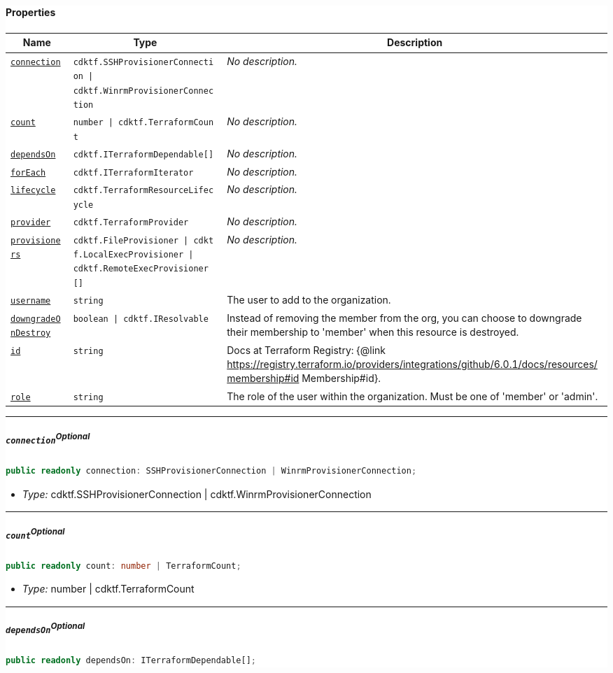 #### Properties <a name="Properties" id="Properties"></a>

| **Name** | **Type** | **Description** |
| --- | --- | --- |
| <code><a href="#@cdktf/provider-github.membership.MembershipConfig.property.connection">connection</a></code> | <code>cdktf.SSHProvisionerConnection \| cdktf.WinrmProvisionerConnection</code> | *No description.* |
| <code><a href="#@cdktf/provider-github.membership.MembershipConfig.property.count">count</a></code> | <code>number \| cdktf.TerraformCount</code> | *No description.* |
| <code><a href="#@cdktf/provider-github.membership.MembershipConfig.property.dependsOn">dependsOn</a></code> | <code>cdktf.ITerraformDependable[]</code> | *No description.* |
| <code><a href="#@cdktf/provider-github.membership.MembershipConfig.property.forEach">forEach</a></code> | <code>cdktf.ITerraformIterator</code> | *No description.* |
| <code><a href="#@cdktf/provider-github.membership.MembershipConfig.property.lifecycle">lifecycle</a></code> | <code>cdktf.TerraformResourceLifecycle</code> | *No description.* |
| <code><a href="#@cdktf/provider-github.membership.MembershipConfig.property.provider">provider</a></code> | <code>cdktf.TerraformProvider</code> | *No description.* |
| <code><a href="#@cdktf/provider-github.membership.MembershipConfig.property.provisioners">provisioners</a></code> | <code>cdktf.FileProvisioner \| cdktf.LocalExecProvisioner \| cdktf.RemoteExecProvisioner[]</code> | *No description.* |
| <code><a href="#@cdktf/provider-github.membership.MembershipConfig.property.username">username</a></code> | <code>string</code> | The user to add to the organization. |
| <code><a href="#@cdktf/provider-github.membership.MembershipConfig.property.downgradeOnDestroy">downgradeOnDestroy</a></code> | <code>boolean \| cdktf.IResolvable</code> | Instead of removing the member from the org, you can choose to downgrade their membership to 'member' when this resource is destroyed. |
| <code><a href="#@cdktf/provider-github.membership.MembershipConfig.property.id">id</a></code> | <code>string</code> | Docs at Terraform Registry: {@link https://registry.terraform.io/providers/integrations/github/6.0.1/docs/resources/membership#id Membership#id}. |
| <code><a href="#@cdktf/provider-github.membership.MembershipConfig.property.role">role</a></code> | <code>string</code> | The role of the user within the organization. Must be one of 'member' or 'admin'. |

---

##### `connection`<sup>Optional</sup> <a name="connection" id="@cdktf/provider-github.membership.MembershipConfig.property.connection"></a>

```typescript
public readonly connection: SSHProvisionerConnection | WinrmProvisionerConnection;
```

- *Type:* cdktf.SSHProvisionerConnection | cdktf.WinrmProvisionerConnection

---

##### `count`<sup>Optional</sup> <a name="count" id="@cdktf/provider-github.membership.MembershipConfig.property.count"></a>

```typescript
public readonly count: number | TerraformCount;
```

- *Type:* number | cdktf.TerraformCount

---

##### `dependsOn`<sup>Optional</sup> <a name="dependsOn" id="@cdktf/provider-github.membership.MembershipConfig.property.dependsOn"></a>

```typescript
public readonly dependsOn: ITerraformDependable[];
```

